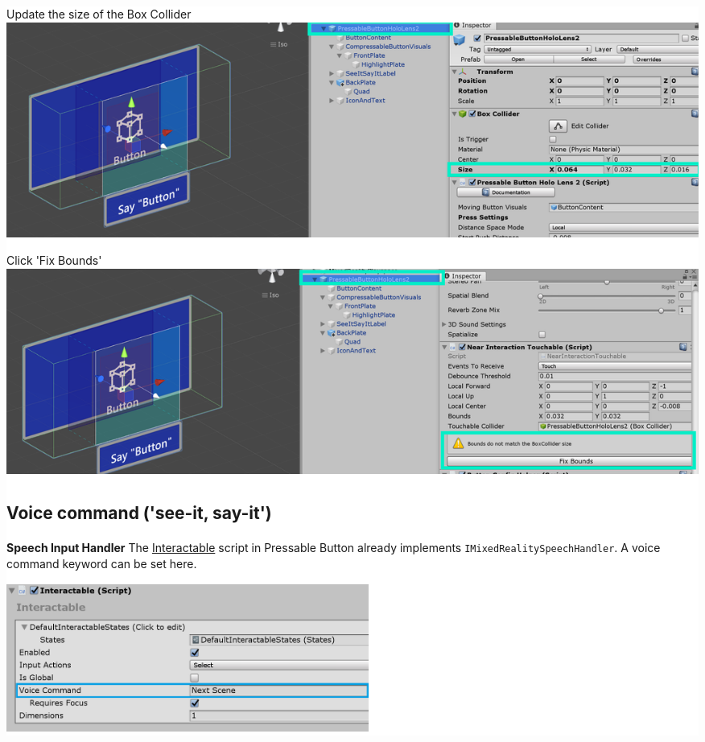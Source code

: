 Update the size of the Box Collider
![Button_Size Customization 3](Images/Button/MRTK_Button_SizeCustomization3.png)

Click 'Fix Bounds'
![Button_Size Customization 4](Images/Button/MRTK_Button_SizeCustomization4.png)

## Voice command ('see-it, say-it')

**Speech Input Handler**
The [Interactable](README_Interactable.md) script in Pressable Button already implements `IMixedRealitySpeechHandler`. A voice command keyword can be set here.

<img src="Images/Button/MRTK_Button_Speech1.png" width="450" alt="Speech Button 1 Image">
